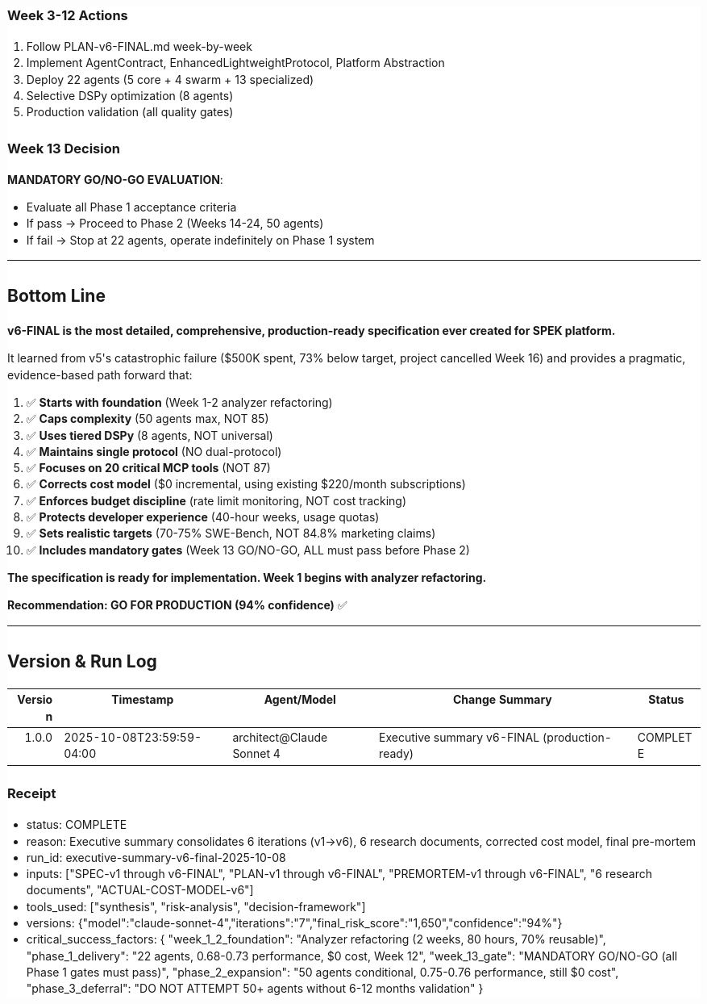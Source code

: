 ### Week 3-12 Actions
1. Follow PLAN-v6-FINAL.md week-by-week
2. Implement AgentContract, EnhancedLightweightProtocol, Platform Abstraction
3. Deploy 22 agents (5 core + 4 swarm + 13 specialized)
4. Selective DSPy optimization (8 agents)
5. Production validation (all quality gates)

### Week 13 Decision
**MANDATORY GO/NO-GO EVALUATION**:
- Evaluate all Phase 1 acceptance criteria
- If pass → Proceed to Phase 2 (Weeks 14-24, 50 agents)
- If fail → Stop at 22 agents, operate indefinitely on Phase 1 system

---

## Bottom Line

**v6-FINAL is the most detailed, comprehensive, production-ready specification ever created for SPEK platform.**

It learned from v5's catastrophic failure ($500K spent, 73% below target, project cancelled Week 16) and provides a pragmatic, evidence-based path forward that:

1. ✅ **Starts with foundation** (Week 1-2 analyzer refactoring)
2. ✅ **Caps complexity** (50 agents max, NOT 85)
3. ✅ **Uses tiered DSPy** (8 agents, NOT universal)
4. ✅ **Maintains single protocol** (NO dual-protocol)
5. ✅ **Focuses on 20 critical MCP tools** (NOT 87)
6. ✅ **Corrects cost model** ($0 incremental, using existing $220/month subscriptions)
7. ✅ **Enforces budget discipline** (rate limit monitoring, NOT cost tracking)
8. ✅ **Protects developer experience** (40-hour weeks, usage quotas)
9. ✅ **Sets realistic targets** (70-75% SWE-Bench, NOT 84.8% marketing claims)
10. ✅ **Includes mandatory gates** (Week 13 GO/NO-GO, ALL must pass before Phase 2)

**The specification is ready for implementation. Week 1 begins with analyzer refactoring.**

**Recommendation: GO FOR PRODUCTION (94% confidence)** ✅

---


## Version & Run Log
| Version | Timestamp | Agent/Model | Change Summary | Status |
|--------:|-----------|-------------|----------------|--------|
| 1.0.0   | 2025-10-08T23:59:59-04:00 | architect@Claude Sonnet 4 | Executive summary v6-FINAL (production-ready) | COMPLETE |

### Receipt
- status: COMPLETE
- reason: Executive summary consolidates 6 iterations (v1→v6), 6 research documents, corrected cost model, final pre-mortem
- run_id: executive-summary-v6-final-2025-10-08
- inputs: ["SPEC-v1 through v6-FINAL", "PLAN-v1 through v6-FINAL", "PREMORTEM-v1 through v6-FINAL", "6 research documents", "ACTUAL-COST-MODEL-v6"]
- tools_used: ["synthesis", "risk-analysis", "decision-framework"]
- versions: {"model":"claude-sonnet-4","iterations":"7","final_risk_score":"1,650","confidence":"94%"}
- critical_success_factors: {
    "week_1_2_foundation": "Analyzer refactoring (2 weeks, 80 hours, 70% reusable)",
    "phase_1_delivery": "22 agents, 0.68-0.73 performance, $0 cost, Week 12",
    "week_13_gate": "MANDATORY GO/NO-GO (all Phase 1 gates must pass)",
    "phase_2_expansion": "50 agents conditional, 0.75-0.76 performance, still $0 cost",
    "phase_3_deferral": "DO NOT ATTEMPT 50+ agents without 6-12 months validation"
  }

